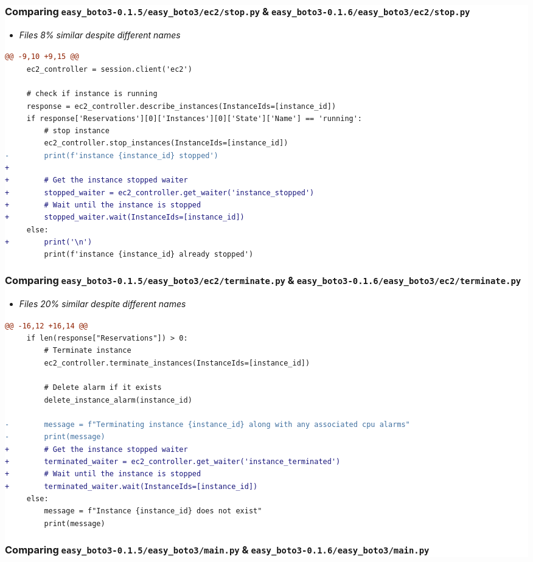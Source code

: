 ### Comparing `easy_boto3-0.1.5/easy_boto3/ec2/stop.py` & `easy_boto3-0.1.6/easy_boto3/ec2/stop.py`

 * *Files 8% similar despite different names*

```diff
@@ -9,10 +9,15 @@
     ec2_controller = session.client('ec2')
 
     # check if instance is running
     response = ec2_controller.describe_instances(InstanceIds=[instance_id])
     if response['Reservations'][0]['Instances'][0]['State']['Name'] == 'running':
         # stop instance
         ec2_controller.stop_instances(InstanceIds=[instance_id])
-        print(f'instance {instance_id} stopped')
+
+        # Get the instance stopped waiter
+        stopped_waiter = ec2_controller.get_waiter('instance_stopped')
+        # Wait until the instance is stopped
+        stopped_waiter.wait(InstanceIds=[instance_id])
     else:
+        print('\n')
         print(f'instance {instance_id} already stopped')
```

### Comparing `easy_boto3-0.1.5/easy_boto3/ec2/terminate.py` & `easy_boto3-0.1.6/easy_boto3/ec2/terminate.py`

 * *Files 20% similar despite different names*

```diff
@@ -16,12 +16,14 @@
     if len(response["Reservations"]) > 0:
         # Terminate instance
         ec2_controller.terminate_instances(InstanceIds=[instance_id])
 
         # Delete alarm if it exists
         delete_instance_alarm(instance_id)
 
-        message = f"Terminating instance {instance_id} along with any associated cpu alarms"
-        print(message)
+        # Get the instance stopped waiter
+        terminated_waiter = ec2_controller.get_waiter('instance_terminated')
+        # Wait until the instance is stopped
+        terminated_waiter.wait(InstanceIds=[instance_id])
     else:
         message = f"Instance {instance_id} does not exist"
         print(message)
```

### Comparing `easy_boto3-0.1.5/easy_boto3/main.py` & `easy_boto3-0.1.6/easy_boto3/main.py`
